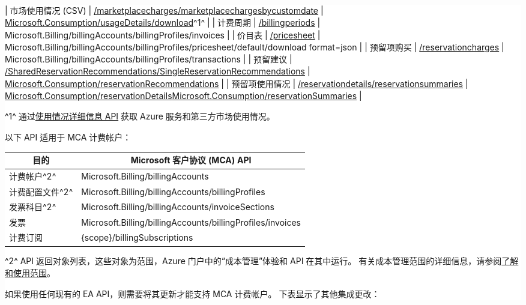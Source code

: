 | 市场使用情况 (CSV) | [/marketplacecharges](https://docs.microsoft.com/zh-CN/rest/api/billing/enterprise/billing-enterprise-api-marketplace-storecharge)[/marketplacechargesbycustomdate](https://docs.microsoft.com/zh-CN/rest/api/billing/enterprise/billing-enterprise-api-marketplace-storecharge)                                                                                                                                                                                                                                                                                                                       | [Microsoft.Consumption/usageDetails/download](https://docs.microsoft.com/zh-CN/rest/api/consumption/usagedetails)^1^                                                                                                                        |
| 计费周期           | [/billingperiods](https://docs.microsoft.com/zh-CN/rest/api/billing/enterprise/billing-enterprise-api-billing-periods)                                                                                                                                                                                                                                                                                                                                                                                                                                                                              | Microsoft.Billing/billingAccounts/billingProfiles/invoices                                                                                                                                                                               |
| 价目表             | [/pricesheet](https://docs.microsoft.com/zh-CN/rest/api/billing/enterprise/billing-enterprise-api-pricesheet)                                                                                                                                                                                                                                                                                                                                                                                                                                                                                       | Microsoft.Billing/billingAccounts/billingProfiles/pricesheet/default/download format=json                                                                                                                                                |
| 预留项购买         | [/reservationcharges](https://docs.microsoft.com/zh-CN/rest/api/billing/enterprise/billing-enterprise-api-reserved-instance-charges)                                                                                                                                                                                                                                                                                                                                                                                                                                                                | Microsoft.Billing/billingAccounts/billingProfiles/transactions                                                                                                                                                                           |
| 预留建议           | [/SharedReservationRecommendations](https://docs.microsoft.com/zh-CN/rest/api/billing/enterprise/billing-enterprise-api-reserved-instance-recommendation#request-for-shared-reserved-instance-recommendations)[/](https://docs.microsoft.com/zh-CN/rest/api/billing/enterprise/billing-enterprise-api-reserved-instance-recommendation#request-for-single-reserved-instance-recommendations)[SingleReservationRecommendations](https://docs.microsoft.com/zh-CN/rest/api/billing/enterprise/billing-enterprise-api-reserved-instance-recommendation#request-for-single-reserved-instance-recommendations) | [Microsoft.Consumption/reservationRecommendations](https://docs.microsoft.com/zh-CN/rest/api/consumption/reservationrecommendations/list)                                                                                                   |
| 预留项使用情况     | [/reservationdetails](https://docs.microsoft.com/zh-CN/rest/api/billing/enterprise/billing-enterprise-api-reserved-instance-usage#request-for-reserved-instance-usage-details)[/reservationsummaries](https://docs.microsoft.com/zh-CN/rest/api/billing/enterprise/billing-enterprise-api-reserved-instance-usage)                                                                                                                                                                                                                                                                                     | [Microsoft.Consumption/reservationDetails](https://docs.microsoft.com/zh-CN/rest/api/consumption/reservationsdetails)[Microsoft.Consumption/reservationSummaries](https://docs.microsoft.com/zh-CN/rest/api/consumption/reservationssummaries) |

^1^ 通过[使用情况详细信息 API](https://docs.microsoft.com/zh-CN/rest/api/consumption/usagedetails) 获取 Azure 服务和第三方市场使用情况。

以下 API 适用于 MCA 计费帐户：

| 目的            | Microsoft 客户协议 (MCA) API                               |
| --------------- | ---------------------------------------------------------- |
| 计费帐户^2^     | Microsoft.Billing/billingAccounts                          |
| 计费配置文件^2^ | Microsoft.Billing/billingAccounts/billingProfiles          |
| 发票科目^2^     | Microsoft.Billing/billingAccounts/invoiceSections          |
| 发票            | Microsoft.Billing/billingAccounts/billingProfiles/invoices |
| 计费订阅        | {scope}/billingSubscriptions                               |

^2^ API 返回对象列表，这些对象为范围，Azure 门户中的“成本管理”体验和 API 在其中运行。 有关成本管理范围的详细信息，请参阅[了解和使用范围](https://docs.microsoft.com/zh-cn/azure/cost-management-billing/costs/understand-work-scopes)。

如果使用任何现有的 EA API，则需要将其更新才能支持 MCA 计费帐户。 下表显示了其他集成更改：
